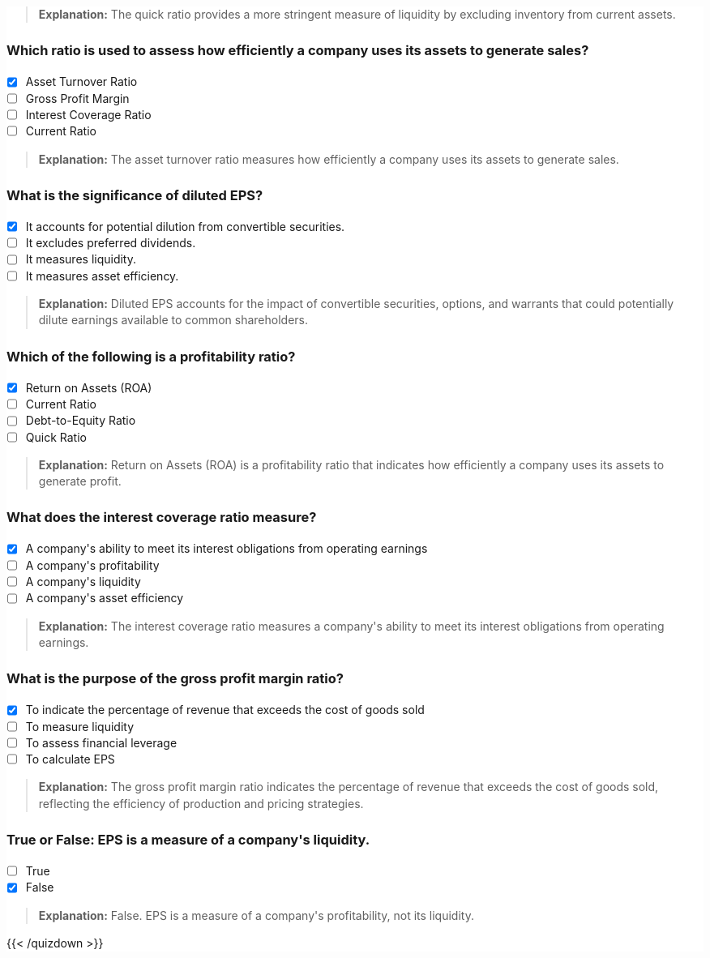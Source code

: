 > **Explanation:** The quick ratio provides a more stringent measure of liquidity by excluding inventory from current assets.

### Which ratio is used to assess how efficiently a company uses its assets to generate sales?

- [x] Asset Turnover Ratio
- [ ] Gross Profit Margin
- [ ] Interest Coverage Ratio
- [ ] Current Ratio

> **Explanation:** The asset turnover ratio measures how efficiently a company uses its assets to generate sales.

### What is the significance of diluted EPS?

- [x] It accounts for potential dilution from convertible securities.
- [ ] It excludes preferred dividends.
- [ ] It measures liquidity.
- [ ] It measures asset efficiency.

> **Explanation:** Diluted EPS accounts for the impact of convertible securities, options, and warrants that could potentially dilute earnings available to common shareholders.

### Which of the following is a profitability ratio?

- [x] Return on Assets (ROA)
- [ ] Current Ratio
- [ ] Debt-to-Equity Ratio
- [ ] Quick Ratio

> **Explanation:** Return on Assets (ROA) is a profitability ratio that indicates how efficiently a company uses its assets to generate profit.

### What does the interest coverage ratio measure?

- [x] A company's ability to meet its interest obligations from operating earnings
- [ ] A company's profitability
- [ ] A company's liquidity
- [ ] A company's asset efficiency

> **Explanation:** The interest coverage ratio measures a company's ability to meet its interest obligations from operating earnings.

### What is the purpose of the gross profit margin ratio?

- [x] To indicate the percentage of revenue that exceeds the cost of goods sold
- [ ] To measure liquidity
- [ ] To assess financial leverage
- [ ] To calculate EPS

> **Explanation:** The gross profit margin ratio indicates the percentage of revenue that exceeds the cost of goods sold, reflecting the efficiency of production and pricing strategies.

### True or False: EPS is a measure of a company's liquidity.

- [ ] True
- [x] False

> **Explanation:** False. EPS is a measure of a company's profitability, not its liquidity.

{{< /quizdown >}}
